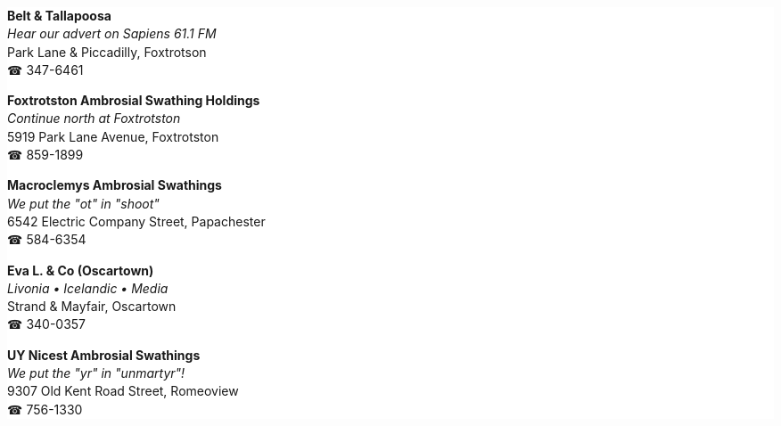 **Belt & Tallapoosa**  
_Hear our advert on Sapiens 61.1 FM_  
Park Lane & Piccadilly, Foxtrotson  
☎ 347-6461

**Foxtrotston Ambrosial Swathing Holdings**  
_Continue north at Foxtrotston_  
5919 Park Lane Avenue, Foxtrotston  
☎ 859-1899

**Macroclemys Ambrosial Swathings**  
_We put the "ot" in "shoot"_  
6542 Electric Company Street, Papachester  
☎ 584-6354

**Eva L. & Co (Oscartown)**  
_Livonia • Icelandic • Media_  
Strand & Mayfair, Oscartown  
☎ 340-0357

**UY Nicest Ambrosial Swathings**  
_We put the "yr" in "unmartyr"!_  
9307 Old Kent Road Street, Romeoview  
☎ 756-1330

